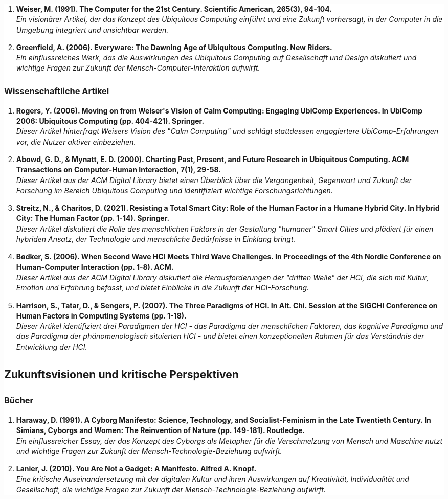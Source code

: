 1. **Weiser, M. (1991). The Computer for the 21st Century. Scientific American, 265(3), 94-104.**  
   *Ein visionärer Artikel, der das Konzept des Ubiquitous Computing einführt und eine Zukunft vorhersagt, in der Computer in die Umgebung integriert und unsichtbar werden.*

2. **Greenfield, A. (2006). Everyware: The Dawning Age of Ubiquitous Computing. New Riders.**  
   *Ein einflussreiches Werk, das die Auswirkungen des Ubiquitous Computing auf Gesellschaft und Design diskutiert und wichtige Fragen zur Zukunft der Mensch-Computer-Interaktion aufwirft.*

### Wissenschaftliche Artikel

1. **Rogers, Y. (2006). Moving on from Weiser's Vision of Calm Computing: Engaging UbiComp Experiences. In UbiComp 2006: Ubiquitous Computing (pp. 404-421). Springer.**  
   *Dieser Artikel hinterfragt Weisers Vision des "Calm Computing" und schlägt stattdessen engagiertere UbiComp-Erfahrungen vor, die Nutzer aktiver einbeziehen.*

2. **Abowd, G. D., & Mynatt, E. D. (2000). Charting Past, Present, and Future Research in Ubiquitous Computing. ACM Transactions on Computer-Human Interaction, 7(1), 29-58.**  
   *Dieser Artikel aus der ACM Digital Library bietet einen Überblick über die Vergangenheit, Gegenwart und Zukunft der Forschung im Bereich Ubiquitous Computing und identifiziert wichtige Forschungsrichtungen.*

3. **Streitz, N., & Charitos, D. (2021). Resisting a Total Smart City: Role of the Human Factor in a Humane Hybrid City. In Hybrid City: The Human Factor (pp. 1-14). Springer.**  
   *Dieser Artikel diskutiert die Rolle des menschlichen Faktors in der Gestaltung "humaner" Smart Cities und plädiert für einen hybriden Ansatz, der Technologie und menschliche Bedürfnisse in Einklang bringt.*

4. **Bødker, S. (2006). When Second Wave HCI Meets Third Wave Challenges. In Proceedings of the 4th Nordic Conference on Human-Computer Interaction (pp. 1-8). ACM.**  
   *Dieser Artikel aus der ACM Digital Library diskutiert die Herausforderungen der "dritten Welle" der HCI, die sich mit Kultur, Emotion und Erfahrung befasst, und bietet Einblicke in die Zukunft der HCI-Forschung.*

5. **Harrison, S., Tatar, D., & Sengers, P. (2007). The Three Paradigms of HCI. In Alt. Chi. Session at the SIGCHI Conference on Human Factors in Computing Systems (pp. 1-18).**  
   *Dieser Artikel identifiziert drei Paradigmen der HCI - das Paradigma der menschlichen Faktoren, das kognitive Paradigma und das Paradigma der phänomenologisch situierten HCI - und bietet einen konzeptionellen Rahmen für das Verständnis der Entwicklung der HCI.*

## Zukunftsvisionen und kritische Perspektiven

### Bücher

1. **Haraway, D. (1991). A Cyborg Manifesto: Science, Technology, and Socialist-Feminism in the Late Twentieth Century. In Simians, Cyborgs and Women: The Reinvention of Nature (pp. 149-181). Routledge.**  
   *Ein einflussreicher Essay, der das Konzept des Cyborgs als Metapher für die Verschmelzung von Mensch und Maschine nutzt und wichtige Fragen zur Zukunft der Mensch-Technologie-Beziehung aufwirft.*

2. **Lanier, J. (2010). You Are Not a Gadget: A Manifesto. Alfred A. Knopf.**  
   *Eine kritische Auseinandersetzung mit der digitalen Kultur und ihren Auswirkungen auf Kreativität, Individualität und Gesellschaft, die wichtige Fragen zur Zukunft der Mensch-Technologie-Beziehung aufwirft.*
